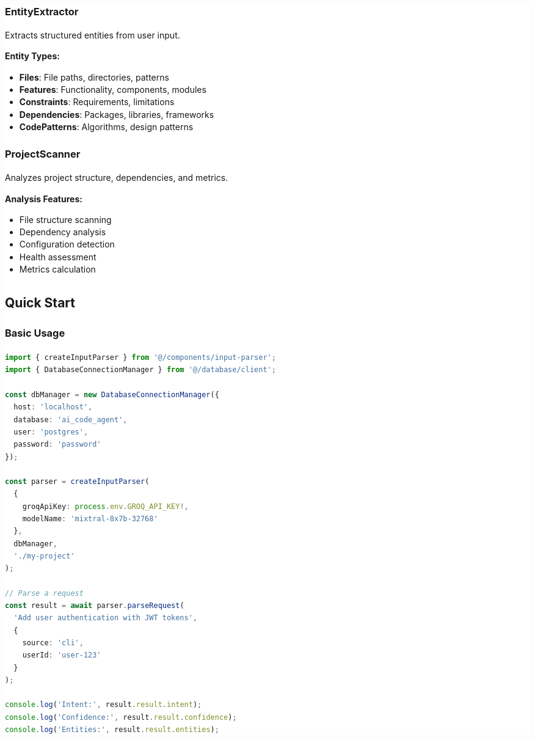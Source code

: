 ### EntityExtractor
Extracts structured entities from user input.

**Entity Types:**
- **Files**: File paths, directories, patterns
- **Features**: Functionality, components, modules
- **Constraints**: Requirements, limitations
- **Dependencies**: Packages, libraries, frameworks
- **CodePatterns**: Algorithms, design patterns

### ProjectScanner
Analyzes project structure, dependencies, and metrics.

**Analysis Features:**
- File structure scanning
- Dependency analysis
- Configuration detection
- Health assessment
- Metrics calculation

## Quick Start

### Basic Usage

```typescript
import { createInputParser } from '@/components/input-parser';
import { DatabaseConnectionManager } from '@/database/client';

const dbManager = new DatabaseConnectionManager({
  host: 'localhost',
  database: 'ai_code_agent',
  user: 'postgres',
  password: 'password'
});

const parser = createInputParser(
  {
    groqApiKey: process.env.GROQ_API_KEY!,
    modelName: 'mixtral-8x7b-32768'
  },
  dbManager,
  './my-project'
);

// Parse a request
const result = await parser.parseRequest(
  'Add user authentication with JWT tokens',
  {
    source: 'cli',
    userId: 'user-123'
  }
);

console.log('Intent:', result.result.intent);
console.log('Confidence:', result.result.confidence);
console.log('Entities:', result.result.entities);
```
